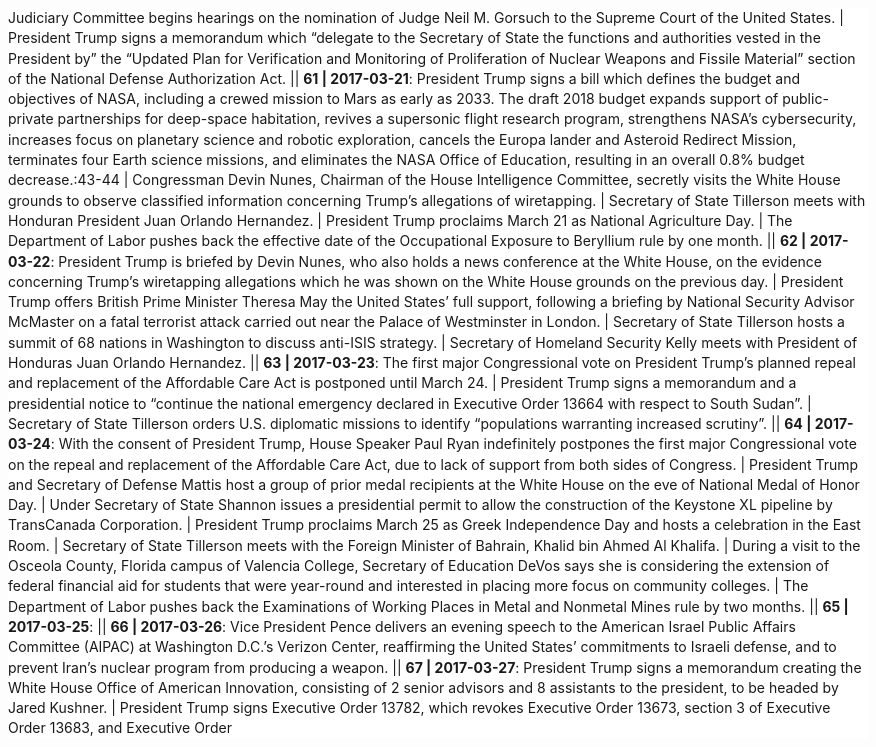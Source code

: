 Judiciary Committee begins hearings on the nomination of Judge Neil M.
Gorsuch to the Supreme Court of the United States. \| President Trump
signs a memorandum which “delegate to the Secretary of State the
functions and authorities vested in the President by” the “Updated Plan
for Verification and Monitoring of Proliferation of Nuclear Weapons and
Fissile Material” section of the National Defense Authorization Act.
\|\| **61 \| 2017-03-21**: President Trump signs a bill which defines
the budget and objectives of NASA, including a crewed mission to Mars as
early as 2033. The draft 2018 budget expands support of public-private
partnerships for deep-space habitation, revives a supersonic flight
research program, strengthens NASA’s cybersecurity, increases focus on
planetary science and robotic exploration, cancels the Europa lander and
Asteroid Redirect Mission, terminates four Earth science missions, and
eliminates the NASA Office of Education, resulting in an overall 0.8%
budget decrease.:43-44 \| Congressman Devin Nunes, Chairman of the House
Intelligence Committee, secretly visits the White House grounds to
observe classified information concerning Trump’s allegations of
wiretapping. \| Secretary of State Tillerson meets with Honduran
President Juan Orlando Hernandez. \| President Trump proclaims March 21
as National Agriculture Day. \| The Department of Labor pushes back the
effective date of the Occupational Exposure to Beryllium rule by one
month. \|\| **62 \| 2017-03-22**: President Trump is briefed by Devin
Nunes, who also holds a news conference at the White House, on the
evidence concerning Trump’s wiretapping allegations which he was shown
on the White House grounds on the previous day. \| President Trump
offers British Prime Minister Theresa May the United States’ full
support, following a briefing by National Security Advisor McMaster on a
fatal terrorist attack carried out near the Palace of Westminster in
London. \| Secretary of State Tillerson hosts a summit of 68 nations in
Washington to discuss anti-ISIS strategy. \| Secretary of Homeland
Security Kelly meets with President of Honduras Juan Orlando Hernandez.
\|\| **63 \| 2017-03-23**: The first major Congressional vote on
President Trump’s planned repeal and replacement of the Affordable Care
Act is postponed until March 24. \| President Trump signs a memorandum
and a presidential notice to “continue the national emergency declared
in Executive Order 13664 with respect to South Sudan”. \| Secretary of
State Tillerson orders U.S. diplomatic missions to identify “populations
warranting increased scrutiny”. \|\| **64 \| 2017-03-24**: With the
consent of President Trump, House Speaker Paul Ryan indefinitely
postpones the first major Congressional vote on the repeal and
replacement of the Affordable Care Act, due to lack of support from both
sides of Congress. \| President Trump and Secretary of Defense Mattis
host a group of prior medal recipients at the White House on the eve of
National Medal of Honor Day. \| Under Secretary of State Shannon issues
a presidential permit to allow the construction of the Keystone XL
pipeline by TransCanada Corporation. \| President Trump proclaims March
25 as Greek Independence Day and hosts a celebration in the East Room.
\| Secretary of State Tillerson meets with the Foreign Minister of
Bahrain, Khalid bin Ahmed Al Khalifa. \| During a visit to the Osceola
County, Florida campus of Valencia College, Secretary of Education DeVos
says she is considering the extension of federal financial aid for
students that were year-round and interested in placing more focus on
community colleges. \| The Department of Labor pushes back the
Examinations of Working Places in Metal and Nonmetal Mines rule by two
months. \|\| **65 \| 2017-03-25**: \|\| **66 \| 2017-03-26**: Vice
President Pence delivers an evening speech to the American Israel Public
Affairs Committee (AIPAC) at Washington D.C.’s Verizon Center,
reaffirming the United States’ commitments to Israeli defense, and to
prevent Iran’s nuclear program from producing a weapon. \|\| **67 \|
2017-03-27**: President Trump signs a memorandum creating the White
House Office of American Innovation, consisting of 2 senior advisors and
8 assistants to the president, to be headed by Jared Kushner. \|
President Trump signs Executive Order 13782, which revokes Executive
Order 13673, section 3 of Executive Order 13683, and Executive Order